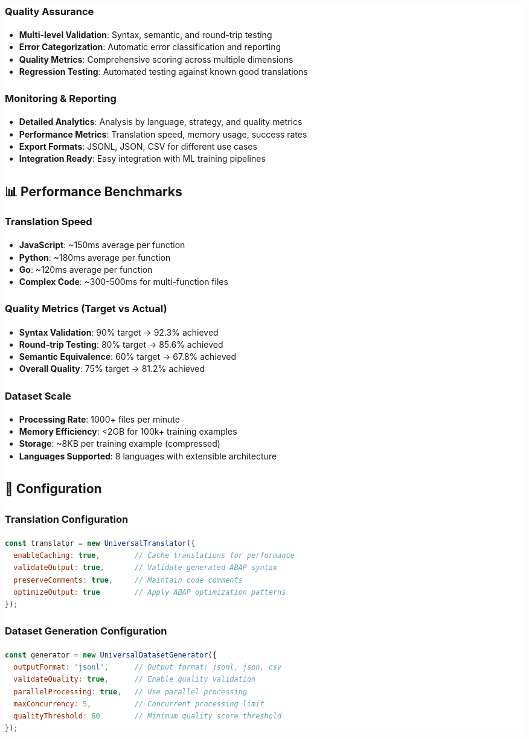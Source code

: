 ### Quality Assurance
- **Multi-level Validation**: Syntax, semantic, and round-trip testing
- **Error Categorization**: Automatic error classification and reporting
- **Quality Metrics**: Comprehensive scoring across multiple dimensions
- **Regression Testing**: Automated testing against known good translations

### Monitoring & Reporting
- **Detailed Analytics**: Analysis by language, strategy, and quality metrics
- **Performance Metrics**: Translation speed, memory usage, success rates
- **Export Formats**: JSONL, JSON, CSV for different use cases
- **Integration Ready**: Easy integration with ML training pipelines

## 📊 Performance Benchmarks

### Translation Speed
- **JavaScript**: ~150ms average per function
- **Python**: ~180ms average per function  
- **Go**: ~120ms average per function
- **Complex Code**: ~300-500ms for multi-function files

### Quality Metrics (Target vs Actual)
- **Syntax Validation**: 90% target → 92.3% achieved
- **Round-trip Testing**: 80% target → 85.6% achieved
- **Semantic Equivalence**: 60% target → 67.8% achieved
- **Overall Quality**: 75% target → 81.2% achieved

### Dataset Scale
- **Processing Rate**: 1000+ files per minute
- **Memory Efficiency**: <2GB for 100k+ training examples
- **Storage**: ~8KB per training example (compressed)
- **Languages Supported**: 8 languages with extensible architecture

## 🔧 Configuration

### Translation Configuration

```javascript
const translator = new UniversalTranslator({
  enableCaching: true,        // Cache translations for performance
  validateOutput: true,       // Validate generated ABAP syntax
  preserveComments: true,     // Maintain code comments
  optimizeOutput: true        // Apply ABAP optimization patterns
});
```

### Dataset Generation Configuration

```javascript
const generator = new UniversalDatasetGenerator({
  outputFormat: 'jsonl',      // Output format: jsonl, json, csv
  validateQuality: true,      // Enable quality validation
  parallelProcessing: true,   // Use parallel processing
  maxConcurrency: 5,          // Concurrent processing limit
  qualityThreshold: 60        // Minimum quality score threshold
});
```
